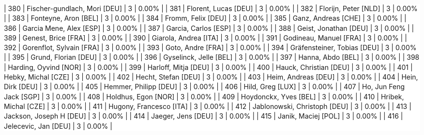 | 380 | Fischer-gundlach, Mori [DEU] | 3 | 0.00% |
| 381 | Florent, Lucas [DEU] | 3 | 0.00% |
| 382 | Florijn, Peter [NLD] | 3 | 0.00% |
| 383 | Fonteyne, Aron [BEL] | 3 | 0.00% |
| 384 | Fromm, Felix [DEU] | 3 | 0.00% |
| 385 | Ganz, Andreas [CHE] | 3 | 0.00% |
| 386 | Garcia Mene, Alex [ESP] | 3 | 0.00% |
| 387 | Garcia, Carlos [ESP] | 3 | 0.00% |
| 388 | Geist, Jonathan [DEU] | 3 | 0.00% |
| 389 | Genest, Brice [FRA] | 3 | 0.00% |
| 390 | Giarola, Andrea [ITA] | 3 | 0.00% |
| 391 | Godineau, Manuel [FRA] | 3 | 0.00% |
| 392 | Gorenflot, Sylvain [FRA] | 3 | 0.00% |
| 393 | Goto, Andre [FRA] | 3 | 0.00% |
| 394 | Gräfensteiner, Tobias [DEU] | 3 | 0.00% |
| 395 | Grund, Florian [DEU] | 3 | 0.00% |
| 396 | Gyselinck, Jelle [BEL] | 3 | 0.00% |
| 397 | Hanna, Abdo [BEL] | 3 | 0.00% |
| 398 | Harding, Oyvind [NOR] | 3 | 0.00% |
| 399 | Harloff, Mitja [DEU] | 3 | 0.00% |
| 400 | Hauck, Christian [DEU] | 3 | 0.00% |
| 401 | Hebky, Michal [CZE] | 3 | 0.00% |
| 402 | Hecht, Stefan [DEU] | 3 | 0.00% |
| 403 | Heim, Andreas [DEU] | 3 | 0.00% |
| 404 | Hein, Dirk [DEU] | 3 | 0.00% |
| 405 | Hemmer, Philipp [DEU] | 3 | 0.00% |
| 406 | Hild, Greg [LUX] | 3 | 0.00% |
| 407 | Ho, Jun Feng Jack [SGP] | 3 | 0.00% |
| 408 | Holdhus, Egon [NOR] | 3 | 0.00% |
| 409 | Hoydonckx, Yves [BEL] | 3 | 0.00% |
| 410 | Hribek, Michal [CZE] | 3 | 0.00% |
| 411 | Hugony, Francesco [ITA] | 3 | 0.00% |
| 412 | Jablonowski, Christoph [DEU] | 3 | 0.00% |
| 413 | Jackson, Joseph H [DEU] | 3 | 0.00% |
| 414 | Jaeger, Jens [DEU] | 3 | 0.00% |
| 415 | Janik, Maciej [POL] | 3 | 0.00% |
| 416 | Jelecevic, Jan [DEU] | 3 | 0.00% |
